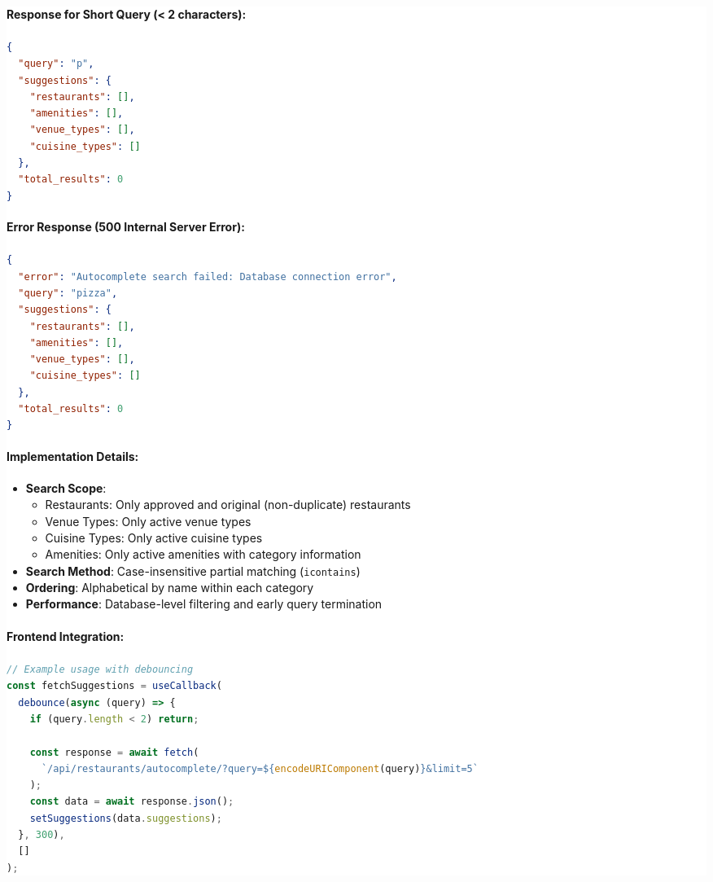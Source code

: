 #### Response for Short Query (< 2 characters):
```json
{
  "query": "p",
  "suggestions": {
    "restaurants": [],
    "amenities": [],
    "venue_types": [],
    "cuisine_types": []
  },
  "total_results": 0
}
```

#### Error Response (500 Internal Server Error):
```json
{
  "error": "Autocomplete search failed: Database connection error",
  "query": "pizza",
  "suggestions": {
    "restaurants": [],
    "amenities": [],
    "venue_types": [],
    "cuisine_types": []
  },
  "total_results": 0
}
```

#### Implementation Details:
- **Search Scope**: 
  - Restaurants: Only approved and original (non-duplicate) restaurants
  - Venue Types: Only active venue types
  - Cuisine Types: Only active cuisine types  
  - Amenities: Only active amenities with category information
- **Search Method**: Case-insensitive partial matching (`icontains`)
- **Ordering**: Alphabetical by name within each category
- **Performance**: Database-level filtering and early query termination

#### Frontend Integration:
```javascript
// Example usage with debouncing
const fetchSuggestions = useCallback(
  debounce(async (query) => {
    if (query.length < 2) return;
    
    const response = await fetch(
      `/api/restaurants/autocomplete/?query=${encodeURIComponent(query)}&limit=5`
    );
    const data = await response.json();
    setSuggestions(data.suggestions);
  }, 300),
  []
);
```
